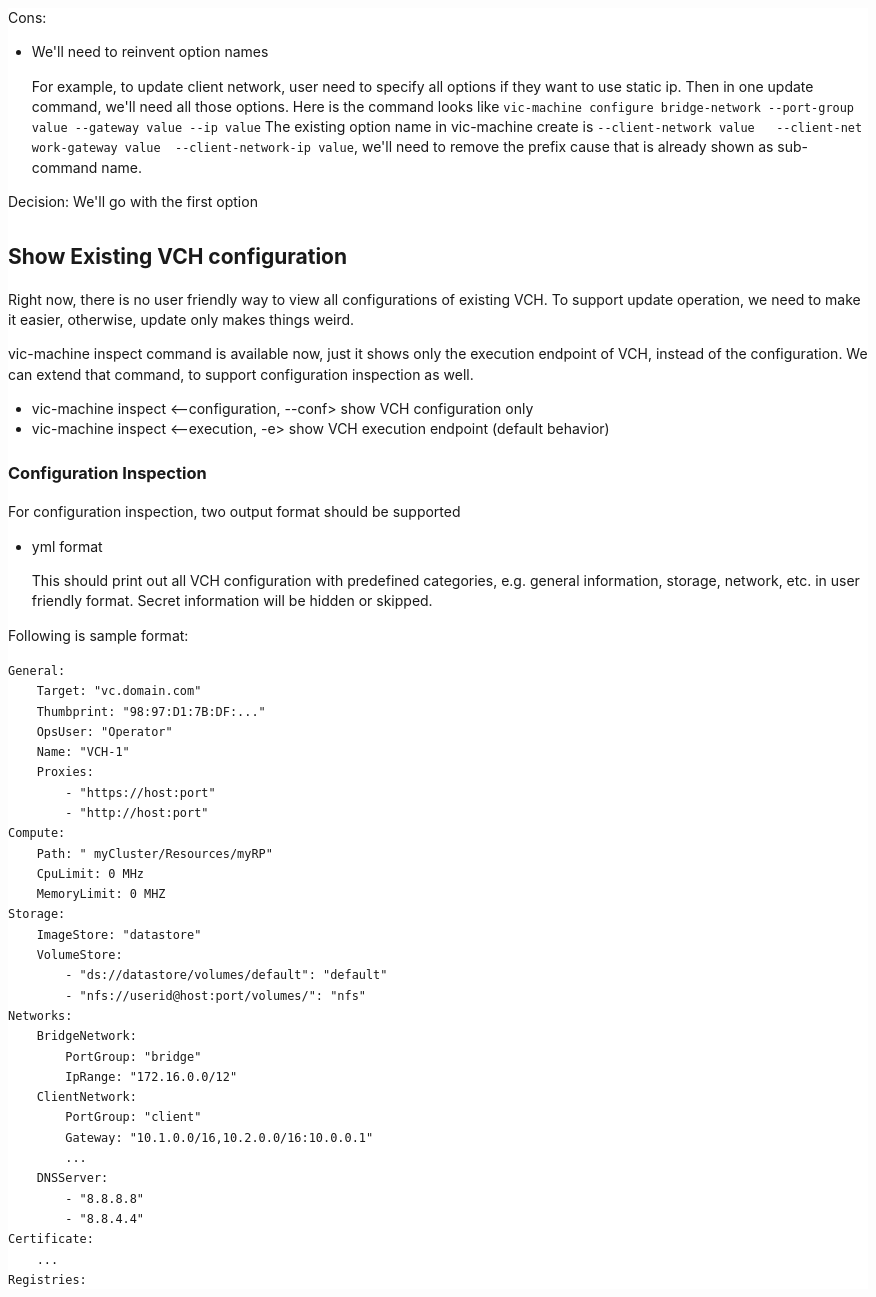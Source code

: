 Cons:
- We'll need to reinvent option names

  For example, to update client network, user need to specify all options if they want to use static ip. Then in one update command, we'll need all those options. Here is the command looks like ```vic-machine configure bridge-network --port-group value --gateway value --ip value```
  The existing option name in vic-machine create is ```--client-network value   --client-network-gateway value  --client-network-ip value```, we'll need to remove the prefix cause that is already shown as sub-command name.

Decision: We'll go with the first option

## Show Existing VCH configuration
Right now, there is no user friendly way to view all configurations of existing VCH. To support update operation, we need to make it easier, otherwise, update only makes things weird.

vic-machine inspect command is available now, just it shows only the execution endpoint of VCH, instead of the configuration. We can extend that command, to support configuration inspection as well.

- vic-machine inspect <--configuration, --conf>
  show VCH configuration only
- vic-machine inspect <--execution, -e>
  show VCH execution endpoint (default behavior)

### Configuration Inspection
For configuration inspection, two output format should be supported

- yml format

  This should print out all VCH configuration with predefined categories, e.g. general information, storage, network, etc. in user friendly format. Secret information will be hidden or skipped.

Following is sample format:

```
General:
	Target: "vc.domain.com"
	Thumbprint: "98:97:D1:7B:DF:..."
	OpsUser: "Operator"
	Name: "VCH-1"
	Proxies: 
		- "https://host:port"
		- "http://host:port"
Compute:
	Path: " myCluster/Resources/myRP"
	CpuLimit: 0 MHz
	MemoryLimit: 0 MHZ
Storage:
	ImageStore: "datastore"
	VolumeStore:
		- "ds://datastore/volumes/default": "default"
		- "nfs://userid@host:port/volumes/": "nfs"
Networks:
	BridgeNetwork:
		PortGroup: "bridge"
		IpRange: "172.16.0.0/12"
	ClientNetwork:
		PortGroup: "client"
		Gateway: "10.1.0.0/16,10.2.0.0/16:10.0.0.1"
		...
	DNSServer:
		- "8.8.8.8"
		- "8.8.4.4"
Certificate:
	...
Registries:
```